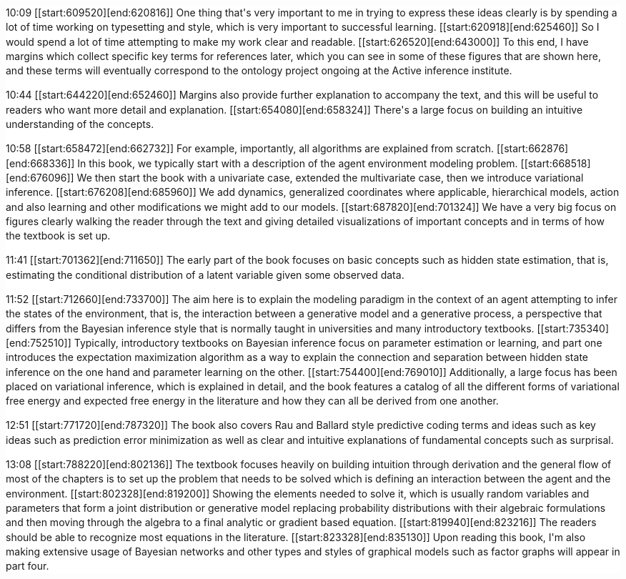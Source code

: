 10:09 [[start:609520][end:620816]] One thing that's very important to me in trying to express these ideas clearly is by spending a lot of time working on typesetting and style, which is very important to successful learning.
[[start:620918][end:625460]] So I would spend a lot of time attempting to make my work clear and readable.
[[start:626520][end:643000]] To this end, I have margins which collect specific key terms for references later, which you can see in some of these figures that are shown here, and these terms will eventually correspond to the ontology project ongoing at the Active inference institute.

10:44 [[start:644220][end:652460]] Margins also provide further explanation to accompany the text, and this will be useful to readers who want more detail and explanation.
[[start:654080][end:658324]] There's a large focus on building an intuitive understanding of the concepts.

10:58 [[start:658472][end:662732]] For example, importantly, all algorithms are explained from scratch.
[[start:662876][end:668336]] In this book, we typically start with a description of the agent environment modeling problem.
[[start:668518][end:676096]] We then start the book with a univariate case, extended the multivariate case, then we introduce variational inference.
[[start:676208][end:685960]] We add dynamics, generalized coordinates where applicable, hierarchical models, action and also learning and other modifications we might add to our models.
[[start:687820][end:701324]] We have a very big focus on figures clearly walking the reader through the text and giving detailed visualizations of important concepts and in terms of how the textbook is set up.

11:41 [[start:701362][end:711650]] The early part of the book focuses on basic concepts such as hidden state estimation, that is, estimating the conditional distribution of a latent variable given some observed data.

11:52 [[start:712660][end:733700]] The aim here is to explain the modeling paradigm in the context of an agent attempting to infer the states of the environment, that is, the interaction between a generative model and a generative process, a perspective that differs from the Bayesian inference style that is normally taught in universities and many introductory textbooks.
[[start:735340][end:752510]] Typically, introductory textbooks on Bayesian inference focus on parameter estimation or learning, and part one introduces the expectation maximization algorithm as a way to explain the connection and separation between hidden state inference on the one hand and parameter learning on the other.
[[start:754400][end:769010]] Additionally, a large focus has been placed on variational inference, which is explained in detail, and the book features a catalog of all the different forms of variational free energy and expected free energy in the literature and how they can all be derived from one another.

12:51 [[start:771720][end:787320]] The book also covers Rau and Ballard style predictive coding terms and ideas such as key ideas such as prediction error minimization as well as clear and intuitive explanations of fundamental concepts such as surprisal.

13:08 [[start:788220][end:802136]] The textbook focuses heavily on building intuition through derivation and the general flow of most of the chapters is to set up the problem that needs to be solved which is defining an interaction between the agent and the environment.
[[start:802328][end:819200]] Showing the elements needed to solve it, which is usually random variables and parameters that form a joint distribution or generative model replacing probability distributions with their algebraic formulations and then moving through the algebra to a final analytic or gradient based equation.
[[start:819940][end:823216]] The readers should be able to recognize most equations in the literature.
[[start:823328][end:835130]] Upon reading this book, I'm also making extensive usage of Bayesian networks and other types and styles of graphical models such as factor graphs will appear in part four.
